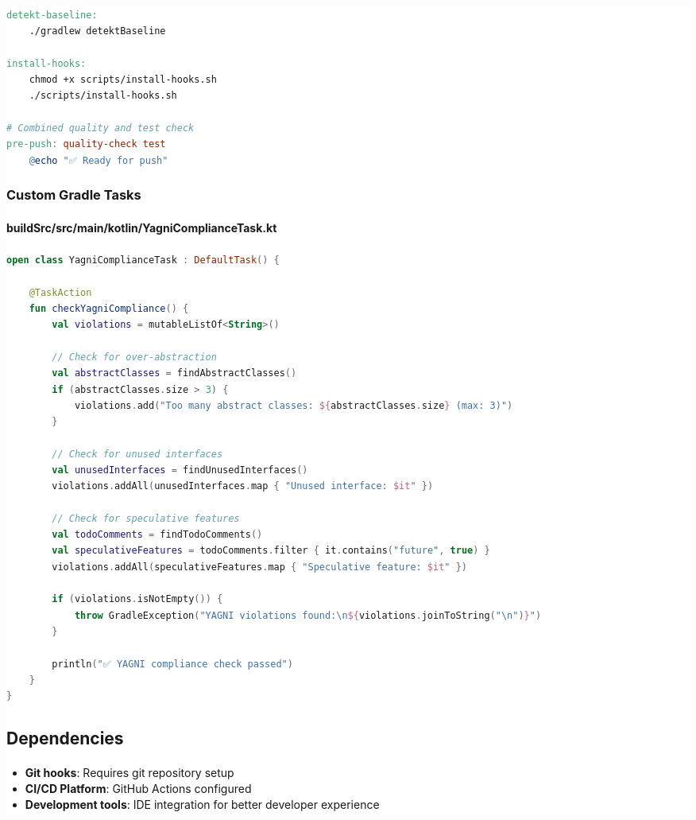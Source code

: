 ```makefile
detekt-baseline:
	./gradlew detektBaseline

install-hooks:
	chmod +x scripts/install-hooks.sh
	./scripts/install-hooks.sh

# Combined quality and test check
pre-push: quality-check test
	@echo "✅ Ready for push"
```

### Custom Gradle Tasks

#### buildSrc/src/main/kotlin/YagniComplianceTask.kt
```kotlin
open class YagniComplianceTask : DefaultTask() {
    
    @TaskAction
    fun checkYagniCompliance() {
        val violations = mutableListOf<String>()
        
        // Check for over-abstraction
        val abstractClasses = findAbstractClasses()
        if (abstractClasses.size > 3) {
            violations.add("Too many abstract classes: ${abstractClasses.size} (max: 3)")
        }
        
        // Check for unused interfaces
        val unusedInterfaces = findUnusedInterfaces()
        violations.addAll(unusedInterfaces.map { "Unused interface: $it" })
        
        // Check for speculative features
        val todoComments = findTodoComments()
        val speculativeFeatures = todoComments.filter { it.contains("future", true) }
        violations.addAll(speculativeFeatures.map { "Speculative feature: $it" })
        
        if (violations.isNotEmpty()) {
            throw GradleException("YAGNI violations found:\n${violations.joinToString("\n")}")
        }
        
        println("✅ YAGNI compliance check passed")
    }
}
```

## Dependencies

- **Git hooks**: Requires git repository setup
- **CI/CD Platform**: GitHub Actions configured
- **Development tools**: IDE integration for better developer experience
